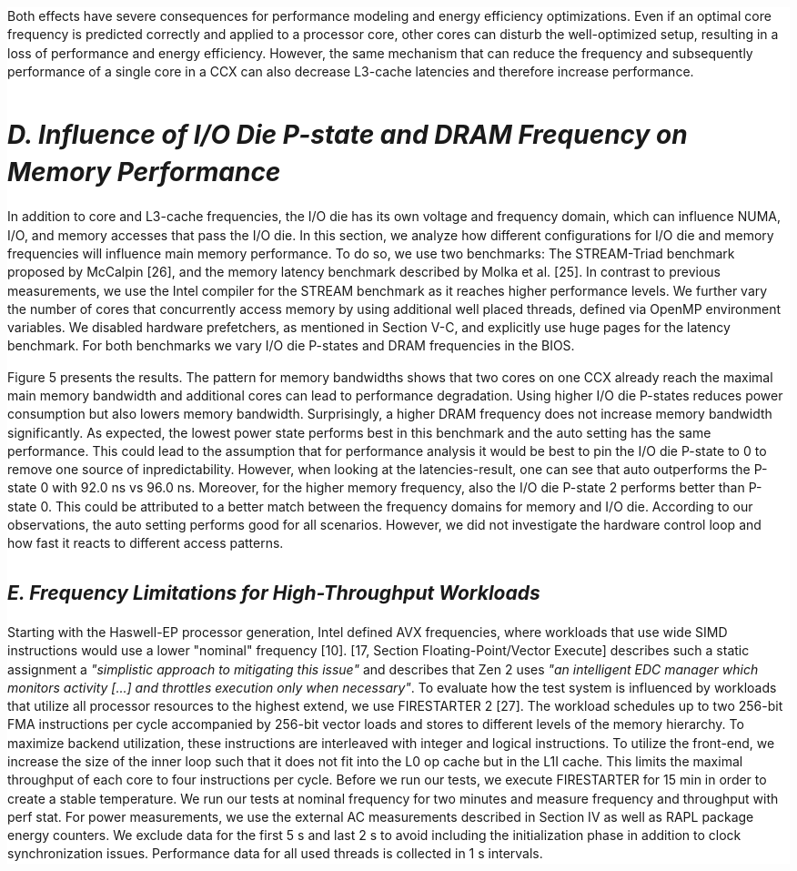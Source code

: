 Both effects have severe consequences for performance modeling and energy efficiency optimizations. Even if an optimal core frequency is predicted correctly and applied to a processor core, other cores can disturb the well-optimized setup, resulting in a loss of performance and energy efficiency. However, the same mechanism that can reduce the frequency and subsequently performance of a single core in a CCX can also decrease L3-cache latencies and therefore increase performance.

# *D. Influence of I/O Die P-state and DRAM Frequency on Memory Performance*

In addition to core and L3-cache frequencies, the I/O die has its own voltage and frequency domain, which can influence NUMA, I/O, and memory accesses that pass the I/O die. In this section, we analyze how different configurations for I/O die and memory frequencies will influence main memory performance. To do so, we use two benchmarks: The STREAM-Triad benchmark proposed by McCalpin [26], and the memory latency benchmark described by Molka et al. [25]. In contrast to previous measurements, we use the Intel compiler for the STREAM benchmark as it reaches higher performance levels. We further vary the number of cores that concurrently access memory by using additional well placed threads, defined via OpenMP environment variables. We disabled hardware prefetchers, as mentioned in Section V-C, and explicitly use huge pages for the latency benchmark. For both benchmarks we vary I/O die P-states and DRAM frequencies in the BIOS.

Figure 5 presents the results. The pattern for memory bandwidths shows that two cores on one CCX already reach the maximal main memory bandwidth and additional cores can lead to performance degradation. Using higher I/O die P-states reduces power consumption but also lowers memory bandwidth. Surprisingly, a higher DRAM frequency does not increase memory bandwidth significantly. As expected, the lowest power state performs best in this benchmark and the auto setting has the same performance. This could lead to the assumption that for performance analysis it would be best to pin the I/O die P-state to 0 to remove one source of inpredictability. However, when looking at the latencies-result, one can see that auto outperforms the P-state 0 with 92.0 ns vs 96.0 ns. Moreover, for the higher memory frequency, also the I/O die P-state 2 performs better than P-state 0. This could be attributed to a better match between the frequency domains for memory and I/O die. According to our observations, the auto setting performs good for all scenarios. However, we did not investigate the hardware control loop and how fast it reacts to different access patterns.

## *E. Frequency Limitations for High-Throughput Workloads*

Starting with the Haswell-EP processor generation, Intel defined AVX frequencies, where workloads that use wide SIMD instructions would use a lower "nominal" frequency [10]. [17, Section Floating-Point/Vector Execute] describes such a static assignment a *"simplistic approach to mitigating this issue"* and describes that Zen 2 uses *"an intelligent EDC manager which monitors activity [...] and throttles execution only when necessary"*. To evaluate how the test system is influenced by workloads that utilize all processor resources to the highest extend, we use FIRESTARTER 2 [27]. The workload schedules up to two 256-bit FMA instructions per cycle accompanied by 256-bit vector loads and stores to different levels of the memory hierarchy. To maximize backend utilization, these instructions are interleaved with integer and logical instructions. To utilize the front-end, we increase the size of the inner loop such that it does not fit into the L0 op cache but in the L1I cache. This limits the maximal throughput of each core to four instructions per cycle. Before we run our tests, we execute FIRESTARTER for 15 min in order to create a stable temperature. We run our tests at nominal frequency for two minutes and measure frequency and throughput with perf stat. For power measurements, we use the external AC measurements described in Section IV as well as RAPL package energy counters. We exclude data for the first 5 s and last 2 s to avoid including the initialization phase in addition to clock synchronization issues. Performance data for all used threads is collected in 1 s intervals.
